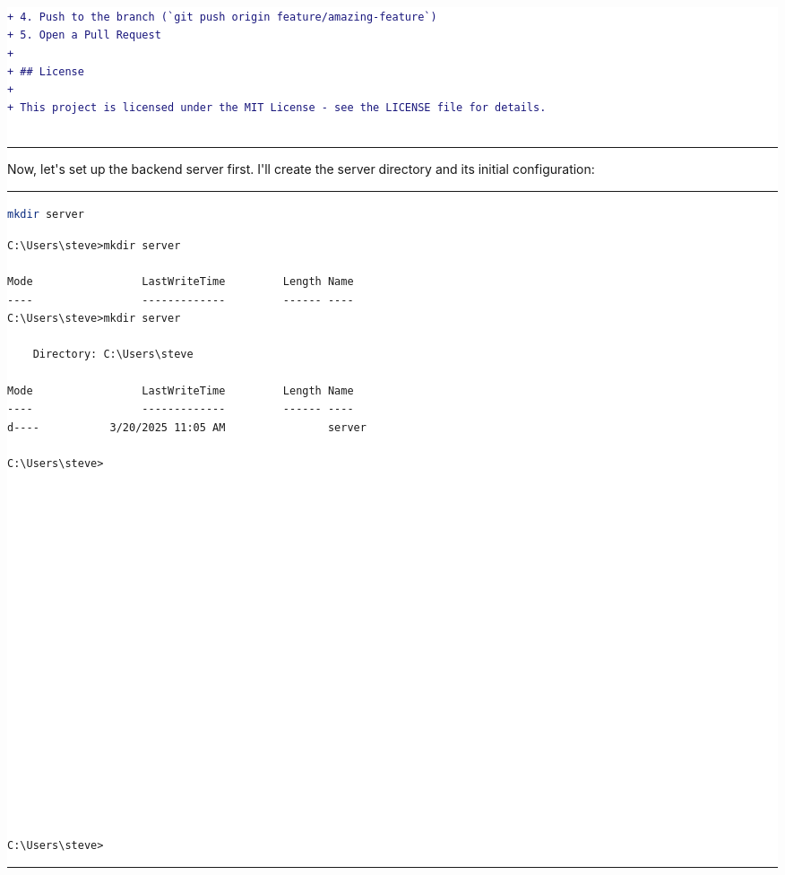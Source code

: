 ```diff
+ 4. Push to the branch (`git push origin feature/amazing-feature`)
+ 5. Open a Pull Request
+ 
+ ## License
+ 
+ This project is licensed under the MIT License - see the LICENSE file for details.
  
```

---

Now, let's set up the backend server first. I'll create the server directory and its initial configuration:


---

```bash
mkdir server
```

```
C:\Users\steve>mkdir server     

Mode                 LastWriteTime         Length Name
----                 -------------         ------ ----
C:\Users\steve>mkdir server

    Directory: C:\Users\steve

Mode                 LastWriteTime         Length Name
----                 -------------         ------ ----
d----           3/20/2025 11:05 AM                server

C:\Users\steve>




















C:\Users\steve>
```

---